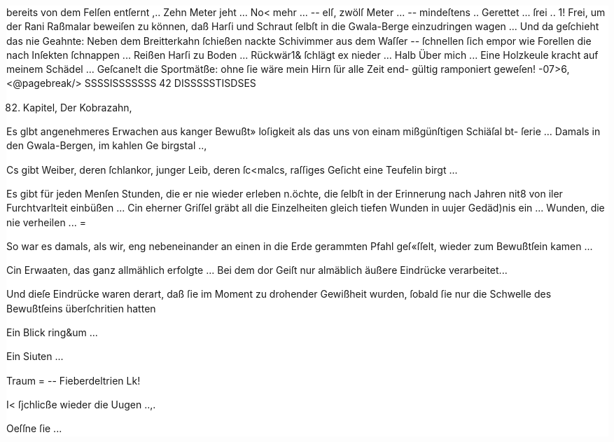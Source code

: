 bereits von dem Felſen entſernt ,..
Zehn Meter jeht ...
No< mehr ... -- elſ, zwölſ Meter ... -- mindeſtens ..
Gerettet ... ſrei .. 1! Frei, um der Rani Raßmalar
beweiſen zu können, daß Harſi und Schraut ſelbſt in die
Gwala-Berge einzudringen wagen ...
Und da geſchieht das nie Geahnte:
Neben dem Breitterkahn ſchießen nackte Schivimmer aus
dem Waſſer -- ſchnellen ſich empor wie Forellen die nach
Inſekten ſchnappen ...
Reißen Harſi zu Boden ...
Rückwär1& ſchlägt ex nieder ... Halb Über mich ...
Eine Holzkeule kracht auf meinem Schädel ... Geſcane!t
die Sportmätße: ohne ſie wäre mein Hirn ſür alle Zeit end-
gültig ramponiert geweſen!
-07>6,
<@pagebreak/>
SSSSISSSSSSS 42 DISSSSSTISDSES

82. Kapitel,
Der Kobrazahn,

Es glbt angenehmeres Erwachen aus kanger Bewußt»
loſigkeit als das uns von einam mißgünſtigen Schiäſal bt-
ſerie ... Damals in den Gwala-Bergen, im kahlen Ge
birgstal ..,

Cs gibt Weiber, deren ſchlankor, junger Leib, deren
ſc<malcs, raſſiges Geſicht eine Teufelin birgt ...

Es gibt für jeden Menſen Stunden, die er nie wieder
erleben n.öchte, die ſelbſt in der Erinnerung nach Jahren
nit8 von iler Furchtvarlteit einbüßen ... Cin eherner
Griſſel gräbt all die Einzelheiten gleich tiefen Wunden in
uujer Gedäd)nis ein ... Wunden, die nie verheilen ... =

So war es damals, als wir, eng nebeneinander an
einen in die Erde gerammten Pfahl geſ«ſſelt, wieder zum
Bewußtſein kamen ...

Cin Erwaaten, das ganz allmählich erfolgte ... Bei
dem dor Geiſt nur almäblich äußere Eindrücke verarbeitet...

Und dieſe Eindrücke waren derart, daß ſie im Moment
zu drohender Gewißheit wurden, ſobald ſie nur die Schwelle
des Bewußtſeins überſchritien hatten

Ein Blick ring&um ...

Ein Siuten ...

Traum = -- Fieberdeltrien Lk!

I< ſjchlicße wieder die Uugen ..,.

Oeſſne ſie ...
